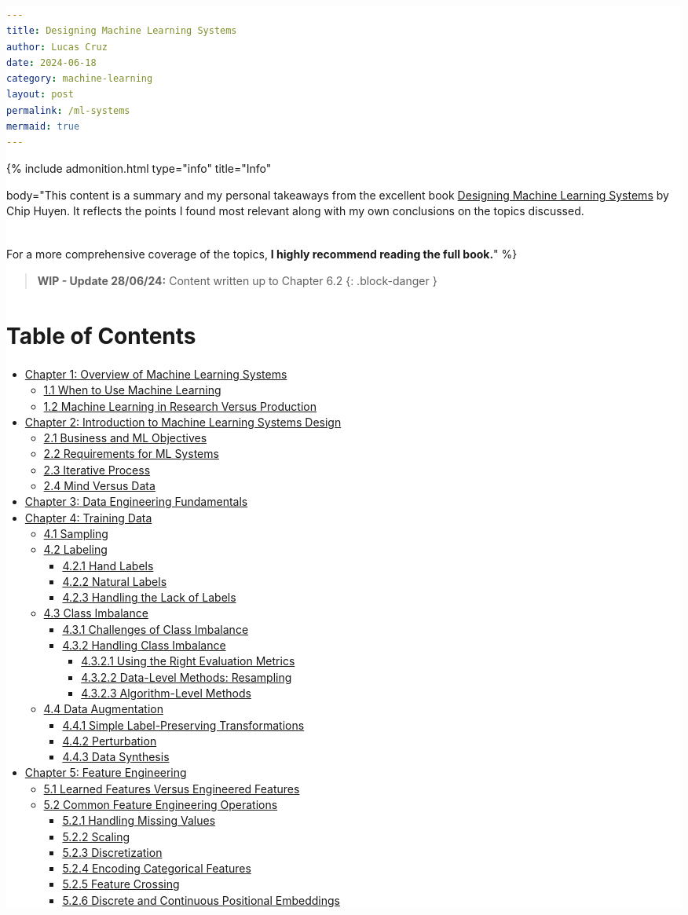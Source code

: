 ```yaml
---
title: Designing Machine Learning Systems
author: Lucas Cruz
date: 2024-06-18
category: machine-learning
layout: post
permalink: /ml-systems
mermaid: true
---
```


{% include admonition.html type="info" title="Info"

body="This content is a summary and my personal takeaways from the excellent book <a href='https://www.oreilly.com/library/view/designing-machine-learning/9781098107956/'>Designing Machine Learning Systems</a> by Chip Huyen. It reflects the points I found most relevant along with my own conclusions on the topics discussed.<br/><br/>

For a more comprehensive coverage of the topics, <b>I highly recommend reading the full book.</b>" %}


> **WIP - Update 28/06/24:** Content written up to Chapter 6.2
{: .block-danger }

<h1>Table of Contents</h1>

- [Chapter 1: Overview of Machine Learning Systems](#chapter-1-overview-of-machine-learning-systems)
  - [1.1 When to Use Machine Learning](#11-when-to-use-machine-learning)
  - [1.2 Machine Learning in Research Versus Production](#12-machine-learning-in-research-versus-production)
- [Chapter 2: Introduction to Machine Learning Systems Design](#chapter-2-introduction-to-machine-learning-systems-design)
  - [2.1 Business and ML Objectives](#21-business-and-ml-objectives)
  - [2.2 Requirements for ML Systems](#22-requirements-for-ml-systems)
  - [2.3 Iterative Process](#23-iterative-process)
  - [2.4 Mind Versus Data](#24-mind-versus-data)
- [Chapter 3: Data Engineering Fundamentals](#chapter-3-data-engineering-fundamentals)
- [Chapter 4: Training Data](#chapter-4-training-data)
  - [4.1 Sampling](#41-sampling)
  - [4.2 Labeling](#42-labeling)
    - [4.2.1 Hand Labels](#421-hand-labels)
    - [4.2.2 Natural Labels](#422-natural-labels)
    - [4.2.3 Handling the Lack of Labels](#423-handling-the-lack-of-labels)
  - [4.3 Class Imbalance](#43-class-imbalance)
    - [4.3.1 Challenges of Class Imbalance](#431-challenges-of-class-imbalance)
    - [4.3.2 Handling Class Imbalance](#432-handling-class-imbalance)
      - [4.3.2.1 Using the Right Evaluation Metrics](#4321-using-the-right-evaluation-metrics)
      - [4.3.2.2 Data-Level Methods: Resampling](#4322-data-level-methods-resampling)
      - [4.3.2.3 Algorithm-Level Methods](#4323-algorithm-level-methods)
  - [4.4 Data Augmentation](#44-data-augmentation)
    - [4.4.1 Simple Label-Preserving Transformations](#441-simple-label-preserving-transformations)
    - [4.4.2 Perturbation](#442-perturbation)
    - [4.4.3 Data Synthesis](#443-data-synthesis)
- [Chapter 5: Feature Engineering](#chapter-5-feature-engineering)
  - [5.1 Learned Features Versus Engineered Features](#51-learned-features-versus-engineered-features)
  - [5.2 Common Feature Engineering Operations](#52-common-feature-engineering-operations)
    - [5.2.1 Handling Missing Values](#521-handling-missing-values)
    - [5.2.2 Scaling](#522-scaling)
    - [5.2.3 Discretization](#523-discretization)
    - [5.2.4 Encoding Categorical Features](#524-encoding-categorical-features)
    - [5.2.5 Feature Crossing](#525-feature-crossing)
    - [5.2.6 Discrete and Continuous Positional Embeddings](#526-discrete-and-continuous-positional-embeddings)